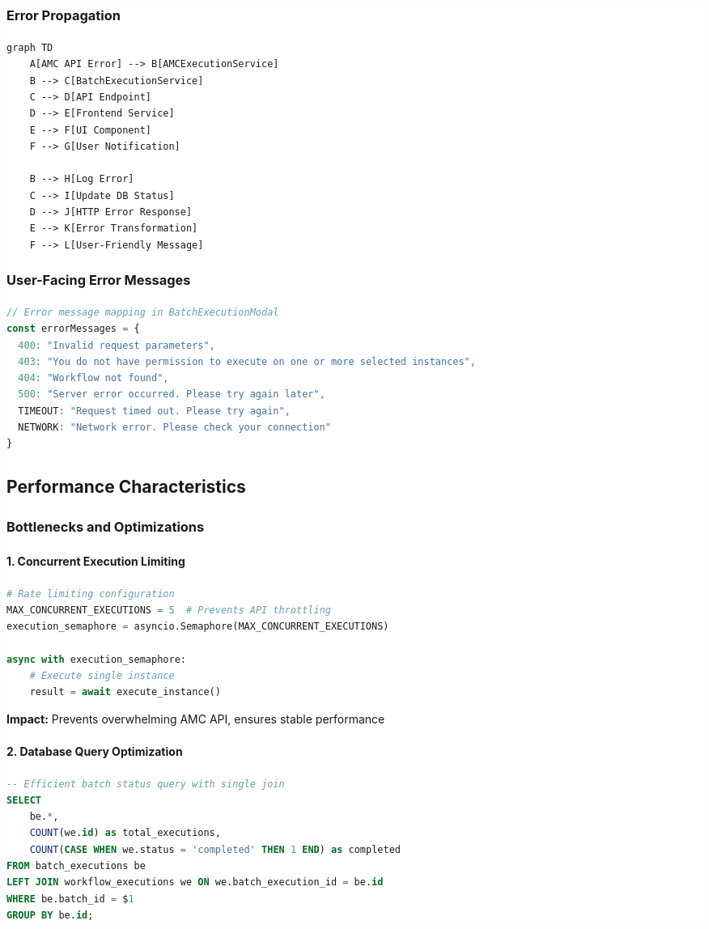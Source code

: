
### Error Propagation

```mermaid
graph TD
    A[AMC API Error] --> B[AMCExecutionService]
    B --> C[BatchExecutionService]
    C --> D[API Endpoint]
    D --> E[Frontend Service]
    E --> F[UI Component]
    F --> G[User Notification]
    
    B --> H[Log Error]
    C --> I[Update DB Status]
    D --> J[HTTP Error Response]
    E --> K[Error Transformation]
    F --> L[User-Friendly Message]
```

### User-Facing Error Messages

```typescript
// Error message mapping in BatchExecutionModal
const errorMessages = {
  400: "Invalid request parameters",
  403: "You do not have permission to execute on one or more selected instances",
  404: "Workflow not found",
  500: "Server error occurred. Please try again later",
  TIMEOUT: "Request timed out. Please try again",
  NETWORK: "Network error. Please check your connection"
}
```

## Performance Characteristics

### Bottlenecks and Optimizations

#### 1. Concurrent Execution Limiting
```python
# Rate limiting configuration
MAX_CONCURRENT_EXECUTIONS = 5  # Prevents API throttling
execution_semaphore = asyncio.Semaphore(MAX_CONCURRENT_EXECUTIONS)

async with execution_semaphore:
    # Execute single instance
    result = await execute_instance()
```

**Impact:** Prevents overwhelming AMC API, ensures stable performance

#### 2. Database Query Optimization
```sql
-- Efficient batch status query with single join
SELECT 
    be.*,
    COUNT(we.id) as total_executions,
    COUNT(CASE WHEN we.status = 'completed' THEN 1 END) as completed
FROM batch_executions be
LEFT JOIN workflow_executions we ON we.batch_execution_id = be.id
WHERE be.batch_id = $1
GROUP BY be.id;
```
